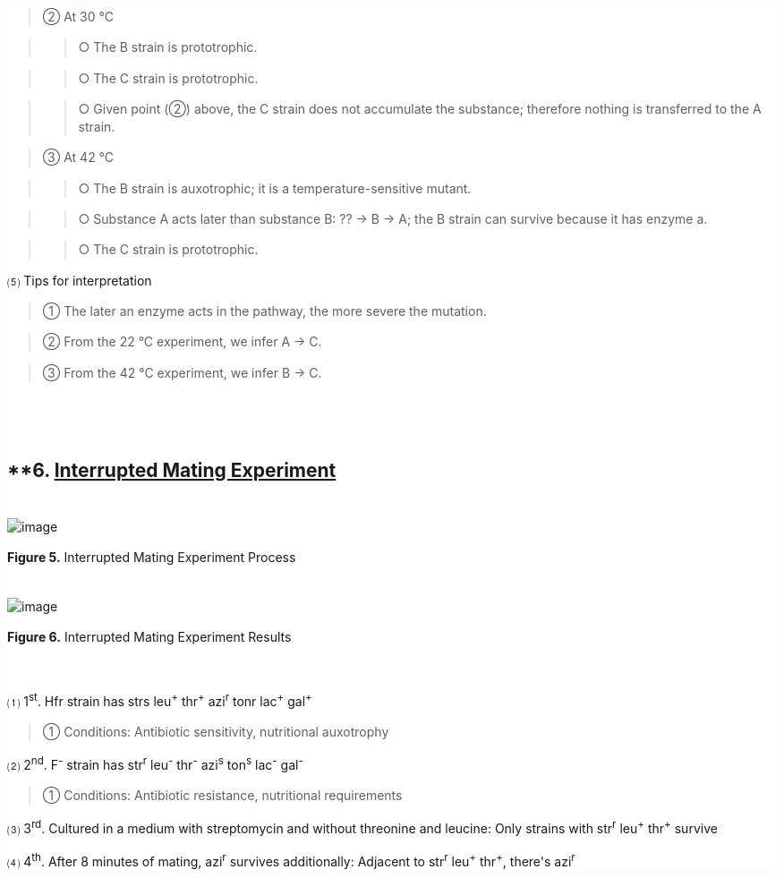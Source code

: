 > ② At 30 °C

>> ○ The B strain is prototrophic.

>> ○ The C strain is prototrophic.

>> ○ Given point (②) above, the C strain does not accumulate the substance; therefore nothing is transferred to the A strain.

> ③ At 42 °C

>> ○ The B strain is auxotrophic; it is a temperature-sensitive mutant.

>> ○ Substance A acts later than substance B: ?? → B → A; the B strain can survive because it has enzyme a.

>> ○ The C strain is prototrophic.

⑸ Tips for interpretation

> ① The later an enzyme acts in the pathway, the more severe the mutation.

> ② From the 22 °C experiment, we infer A → C.

> ③ From the 42 °C experiment, we infer B → C.

<br>

<Br>

## **6. [Interrupted Mating Experiment](https://jb243.github.io/pages/554) 

<br>

<img width="473" height="791" alt="image" src="https://github.com/user-attachments/assets/63e9053c-f35c-44a3-ac44-06ef07e7f9c2" />

**Figure 5.** Interrupted Mating Experiment Process

<br>

<img width="400" height="486" alt="image" src="https://github.com/user-attachments/assets/6cf974ae-cc1b-46bb-98e2-48c0ff0384fc" />

**Figure 6.** Interrupted Mating Experiment Results

<br>

⑴ 1<sup>st</sup>. Hfr strain has strs leu<sup>+</sup> thr<sup>+</sup> azi<sup>r</sup> tonr lac<sup>+</sup> gal<sup>+</sup>

> ① Conditions: Antibiotic sensitivity, nutritional auxotrophy

⑵ 2<sup>nd</sup>. F<sup>-</sup> strain has str<sup>r</sup> leu<sup>-</sup> thr<sup>-</sup> azi<sup>s</sup> ton<sup>s</sup> lac<sup>-</sup> gal<sup>-</sup>

> ① Conditions: Antibiotic resistance, nutritional requirements

⑶ 3<sup>rd</sup>. Cultured in a medium with streptomycin and without threonine and leucine: Only strains with str<sup>r</sup> leu<sup>+</sup> thr<sup>+</sup> survive

⑷ 4<sup>th</sup>. After 8 minutes of mating, azi<sup>r</sup> survives additionally: Adjacent to str<sup>r</sup> leu<sup>+</sup> thr<sup>+</sup>, there's azi<sup>r</sup>
